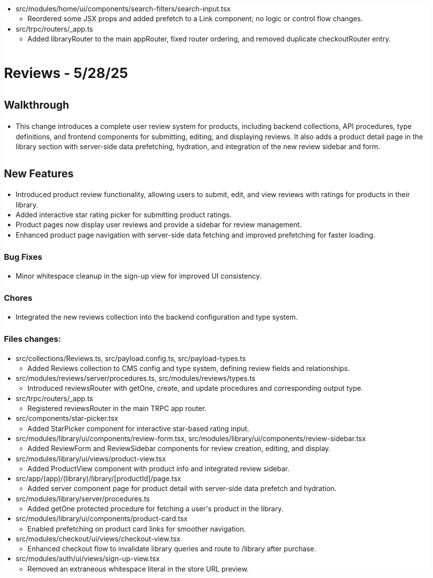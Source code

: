 - src/modules/home/ui/components/search-filters/search-input.tsx
  - Reordered some JSX props and added prefetch to a Link component; no logic or control flow changes.
- src/trpc/routers/\_app.ts
  - Added libraryRouter to the main appRouter, fixed router ordering, and removed duplicate checkoutRouter entry.

# Reviews - 5/28/25

## Walkthrough

- This change introduces a complete user review system for products, including backend collections, API procedures, type definitions, and frontend components for submitting, editing, and displaying reviews. It also adds a product detail page in the library section with server-side data prefetching, hydration, and integration of the new review sidebar and form.

## New Features

- Introduced product review functionality, allowing users to submit, edit, and view reviews with ratings for products in their library.
- Added interactive star rating picker for submitting product ratings.
- Product pages now display user reviews and provide a sidebar for review management.
- Enhanced product page navigation with server-side data fetching and improved prefetching for faster loading.

### Bug Fixes

- Minor whitespace cleanup in the sign-up view for improved UI consistency.

### Chores

- Integrated the new reviews collection into the backend configuration and type system.

### Files changes:

- src/collections/Reviews.ts, src/payload.config.ts, src/payload-types.ts
  - Added Reviews collection to CMS config and type system, defining review fields and relationships.
- src/modules/reviews/server/procedures.ts, src/modules/reviews/types.ts
  - Introduced reviewsRouter with getOne, create, and update procedures and corresponding output type.
- src/trpc/routers/\_app.ts
  - Registered reviewsRouter in the main TRPC app router.
- src/components/star-picker.tsx
  - Added StarPicker component for interactive star-based rating input.
- src/modules/library/ui/components/review-form.tsx, src/modules/library/ui/components/review-sidebar.tsx
  - Added ReviewForm and ReviewSidebar components for review creation, editing, and display.
- src/modules/library/ui/views/product-view.tsx
  - Added ProductView component with product info and integrated review sidebar.
- src/app/(app)/(library)/library/[productId]/page.tsx
  - Added server component page for product detail with server-side data prefetch and hydration.
- src/modules/library/server/procedures.ts
  - Added getOne protected procedure for fetching a user's product in the library.
- src/modules/library/ui/components/product-card.tsx
  - Enabled prefetching on product card links for smoother navigation.
- src/modules/checkout/ui/views/checkout-view.tsx
  - Enhanced checkout flow to invalidate library queries and route to /library after purchase.
- src/modules/auth/ui/views/sign-up-view.tsx
  - Removed an extraneous whitespace literal in the store URL preview.

